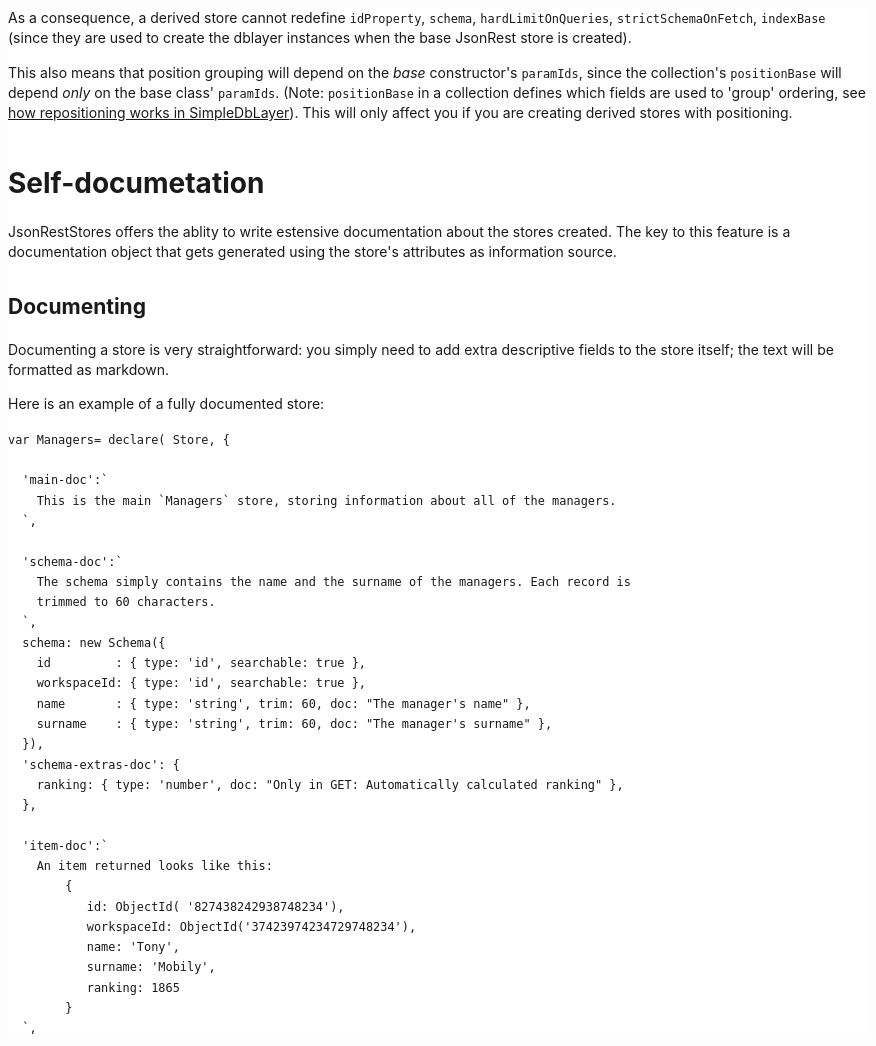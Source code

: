 As a consequence, a derived store cannot redefine `idProperty`, `schema`, `hardLimitOnQueries`, `strictSchemaOnFetch`, `indexBase` (since they are used to create the dblayer instances when the base JsonRest store is created).

This also means that position grouping will depend on the _base_ constructor's `paramIds`, since the collection's `positionBase` will depend _only_ on the base class' `paramIds`. (Note: `positionBase` in a collection defines which fields are used to 'group' ordering, see [how repositioning works in SimpleDbLayer](https://github.com/mercmobily/simpledblayer#nested-record-positioning)). This will only affect you if you are creating derived stores with positioning.

# Self-documetation

JsonRestStores offers the ablity to write estensive documentation about the stores created. The key to this feature is a documentation object that gets generated using the store's attributes as information source.

## Documenting

Documenting a store is very straightforward: you simply need to add extra descriptive fields to the store itself; the text will be formatted as markdown.

Here is an example of a fully documented store:


    var Managers= declare( Store, {

      'main-doc':`
        This is the main `Managers` store, storing information about all of the managers.
      `,

      'schema-doc':`
        The schema simply contains the name and the surname of the managers. Each record is
        trimmed to 60 characters.
      `,
      schema: new Schema({
        id         : { type: 'id', searchable: true },
        workspaceId: { type: 'id', searchable: true },
        name       : { type: 'string', trim: 60, doc: "The manager's name" },
        surname    : { type: 'string', trim: 60, doc: "The manager's surname" },
      }),
      'schema-extras-doc': {
        ranking: { type: 'number', doc: "Only in GET: Automatically calculated ranking" },
      },

      'item-doc':`
        An item returned looks like this:
            {
               id: ObjectId( '827438242938748234'),
               workspaceId: ObjectId('37423974234729748234'),
               name: 'Tony',
               surname: 'Mobily',
               ranking: 1865
            }
      `,
